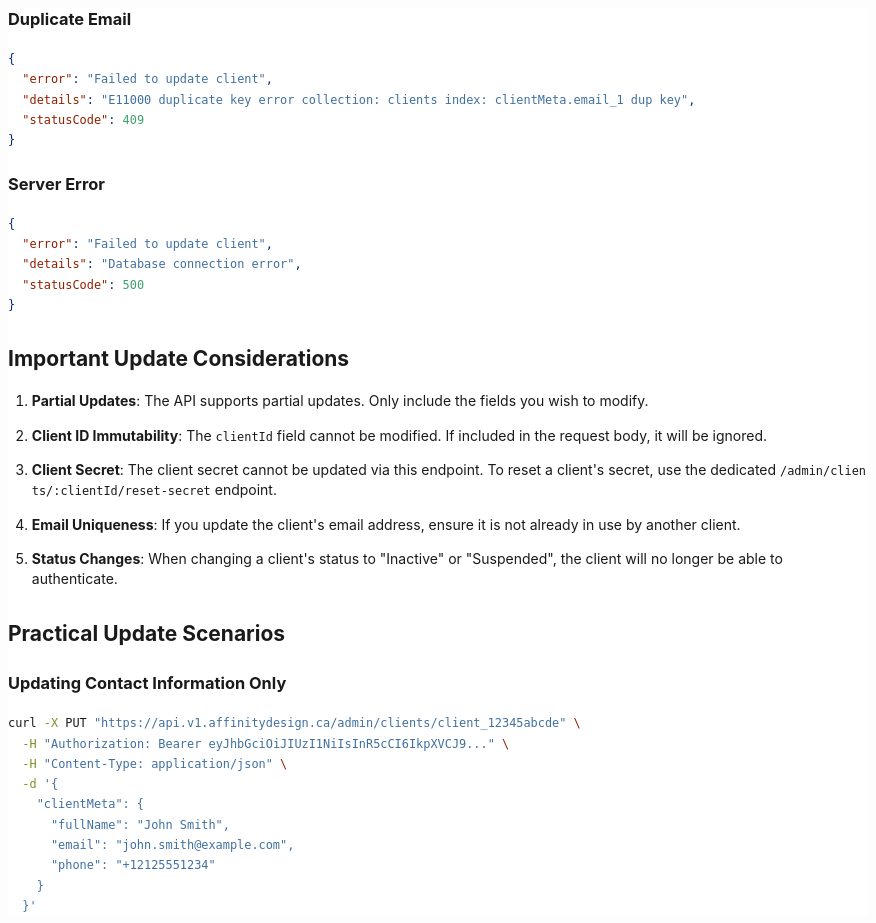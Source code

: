 ### Duplicate Email

```json
{
  "error": "Failed to update client",
  "details": "E11000 duplicate key error collection: clients index: clientMeta.email_1 dup key",
  "statusCode": 409
}
```

### Server Error

```json
{
  "error": "Failed to update client",
  "details": "Database connection error",
  "statusCode": 500
}
```

## Important Update Considerations

1. **Partial Updates**: The API supports partial updates. Only include the fields you wish to modify.

2. **Client ID Immutability**: The `clientId` field cannot be modified. If included in the request body, it will be ignored.

3. **Client Secret**: The client secret cannot be updated via this endpoint. To reset a client's secret, use the dedicated `/admin/clients/:clientId/reset-secret` endpoint.

4. **Email Uniqueness**: If you update the client's email address, ensure it is not already in use by another client.

5. **Status Changes**: When changing a client's status to "Inactive" or "Suspended", the client will no longer be able to authenticate.

## Practical Update Scenarios

### Updating Contact Information Only

```bash
curl -X PUT "https://api.v1.affinitydesign.ca/admin/clients/client_12345abcde" \
  -H "Authorization: Bearer eyJhbGciOiJIUzI1NiIsInR5cCI6IkpXVCJ9..." \
  -H "Content-Type: application/json" \
  -d '{
    "clientMeta": {
      "fullName": "John Smith",
      "email": "john.smith@example.com",
      "phone": "+12125551234"
    }
  }'
```
